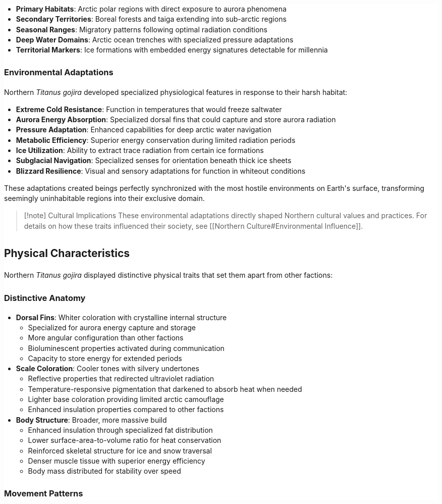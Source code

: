 - **Primary Habitats**: Arctic polar regions with direct exposure to aurora phenomena
- **Secondary Territories**: Boreal forests and taiga extending into sub-arctic regions
- **Seasonal Ranges**: Migratory patterns following optimal radiation conditions
- **Deep Water Domains**: Arctic ocean trenches with specialized pressure adaptations
- **Territorial Markers**: Ice formations with embedded energy signatures detectable for millennia

### Environmental Adaptations

Northern *Titanus gojira* developed specialized physiological features in response to their harsh habitat:

- **Extreme Cold Resistance**: Function in temperatures that would freeze saltwater
- **Aurora Energy Absorption**: Specialized dorsal fins that could capture and store aurora radiation
- **Pressure Adaptation**: Enhanced capabilities for deep arctic water navigation
- **Metabolic Efficiency**: Superior energy conservation during limited radiation periods
- **Ice Utilization**: Ability to extract trace radiation from certain ice formations
- **Subglacial Navigation**: Specialized senses for orientation beneath thick ice sheets
- **Blizzard Resilience**: Visual and sensory adaptations for function in whiteout conditions

These adaptations created beings perfectly synchronized with the most hostile environments on Earth's surface, transforming seemingly uninhabitable regions into their exclusive domain.

> [!note] Cultural Implications
> These environmental adaptations directly shaped Northern cultural values and practices. For details on how these traits influenced their society, see [[Northern Culture#Environmental Influence]].

## Physical Characteristics

Northern *Titanus gojira* displayed distinctive physical traits that set them apart from other factions:

### Distinctive Anatomy

- **Dorsal Fins**: Whiter coloration with crystalline internal structure
  - Specialized for aurora energy capture and storage
  - More angular configuration than other factions
  - Bioluminescent properties activated during communication
  - Capacity to store energy for extended periods
- **Scale Coloration**: Cooler tones with silvery undertones
  - Reflective properties that redirected ultraviolet radiation
  - Temperature-responsive pigmentation that darkened to absorb heat when needed
  - Lighter base coloration providing limited arctic camouflage
  - Enhanced insulation properties compared to other factions
- **Body Structure**: Broader, more massive build
  - Enhanced insulation through specialized fat distribution
  - Lower surface-area-to-volume ratio for heat conservation
  - Reinforced skeletal structure for ice and snow traversal
  - Denser muscle tissue with superior energy efficiency
  - Body mass distributed for stability over speed

### Movement Patterns
